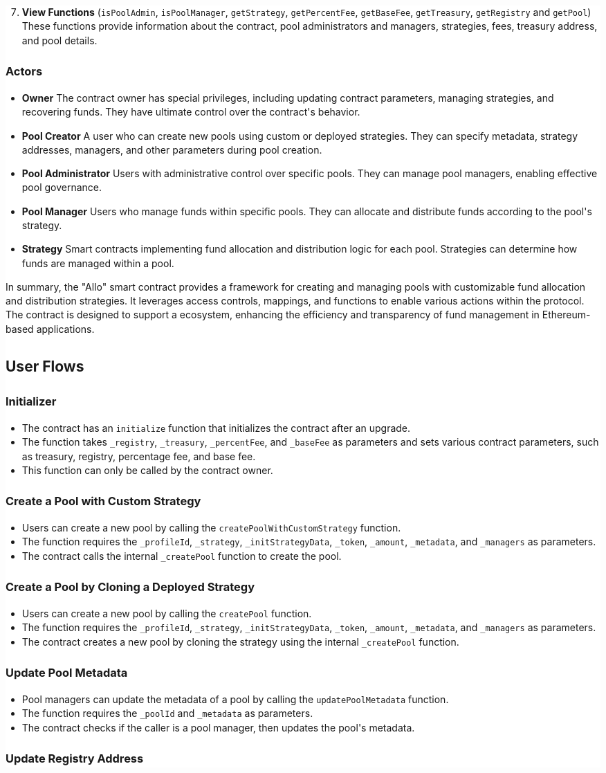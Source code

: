 7. **View Functions** (`isPoolAdmin`, `isPoolManager`, `getStrategy`, `getPercentFee`, `getBaseFee`, `getTreasury`, `getRegistry` and `getPool`) These functions provide information about the contract, pool administrators and managers, strategies, fees, treasury address, and pool details.
    

### Actors

* **Owner** The contract owner has special privileges, including updating contract parameters, managing strategies, and recovering funds. They have ultimate control over the contract's behavior.
    
* **Pool Creator** A user who can create new pools using custom or deployed strategies. They can specify metadata, strategy addresses, managers, and other parameters during pool creation.
    
* **Pool Administrator** Users with administrative control over specific pools. They can manage pool managers, enabling effective pool governance.
    
* **Pool Manager** Users who manage funds within specific pools. They can allocate and distribute funds according to the pool's strategy.
    
* **Strategy** Smart contracts implementing fund allocation and distribution logic for each pool. Strategies can determine how funds are managed within a pool.
    

In summary, the "Allo" smart contract provides a framework for creating and managing pools with customizable fund allocation and distribution strategies. It leverages access controls, mappings, and functions to enable various actions within the protocol. The contract is designed to support a  ecosystem, enhancing the efficiency and transparency of fund management in Ethereum-based applications.

## User Flows

### Initializer
    
 * The contract has an `initialize` function that initializes the contract after an upgrade.
 * The function takes `_registry`, `_treasury`, `_percentFee`, and `_baseFee` as parameters and sets various contract parameters, such as treasury, registry, percentage fee, and base fee.
 * This function can only be called by the contract owner.
### Create a Pool with Custom Strategy
    
 * Users can create a new pool by calling the `createPoolWithCustomStrategy` function.
 * The function requires the `_profileId`, `_strategy`, `_initStrategyData`, `_token`, `_amount`, `_metadata`, and `_managers` as parameters.
 * The contract calls the internal `_createPool` function to create the pool.
### Create a Pool by Cloning a Deployed Strategy
    
 * Users can create a new pool by calling the `createPool` function.
 * The function requires the `_profileId`, `_strategy`, `_initStrategyData`, `_token`, `_amount`, `_metadata`, and `_managers` as parameters.
 * The contract creates a new pool by cloning the strategy using the internal `_createPool` function.
### Update Pool Metadata
    
 * Pool managers can update the metadata of a pool by calling the `updatePoolMetadata` function.
 * The function requires the `_poolId` and `_metadata` as parameters.
 * The contract checks if the caller is a pool manager, then updates the pool's metadata.
### Update Registry Address
    